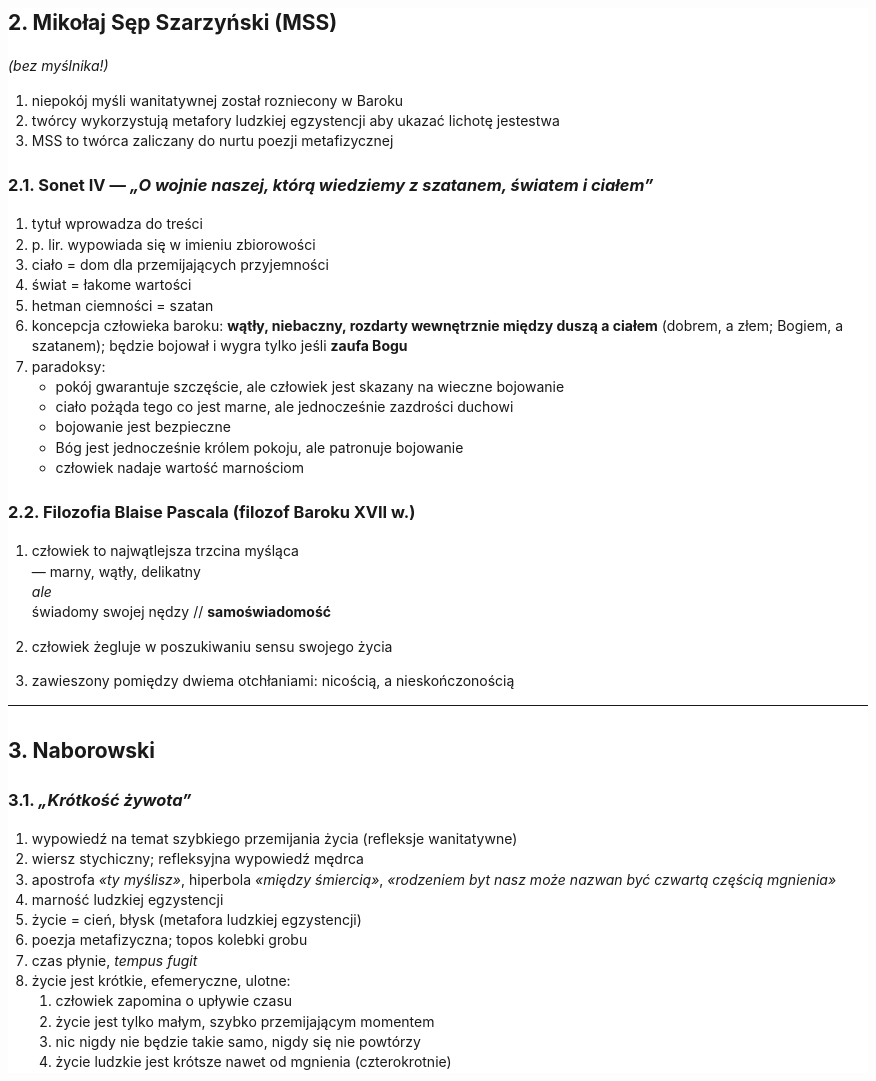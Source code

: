 
## 2. Mikołaj Sęp Szarzyński (MSS)
*(bez myślnika!)*

1. niepokój myśli wanitatywnej został rozniecony w Baroku
2. twórcy wykorzystują metafory ludzkiej egzystencji aby ukazać lichotę jestestwa
3. MSS to twórca zaliczany do nurtu poezji metafizycznej

### 2.1. Sonet IV — *„O wojnie naszej, którą wiedziemy z szatanem, światem i ciałem”*

1. tytuł wprowadza do treści
2. p. lir. wypowiada się w imieniu zbiorowości
3. ciało $=$ dom dla przemijających przyjemności
4. świat $=$ łakome wartości
5. hetman ciemności $=$ szatan
6. koncepcja człowieka baroku: **wątły, niebaczny, rozdarty wewnętrznie między duszą a ciałem** (dobrem, a złem; Bogiem, a szatanem); będzie bojował i wygra tylko jeśli **zaufa Bogu**
7. paradoksy:
   - pokój gwarantuje szczęście, ale człowiek jest skazany na wieczne bojowanie
   - ciało pożąda tego co jest marne, ale jednocześnie zazdrości duchowi
   - bojowanie jest bezpieczne
   - Bóg jest jednocześnie królem pokoju, ale patronuje bojowanie
   - człowiek nadaje wartość marnościom

### 2.2. Filozofia Blaise Pascala (filozof Baroku XVII w.)

1. człowiek to najwątlejsza trzcina myśląca\
   — marny, wątły, delikatny\
   *ale*\
   świadomy swojej nędzy // **samoświadomość**

2. człowiek żegluje w poszukiwaniu sensu swojego życia
3. zawieszony pomiędzy dwiema otchłaniami: nicością, a nieskończonością

---

## 3. Naborowski

### 3.1. *„Krótkość żywota”*

1. wypowiedź na temat szybkiego przemijania życia (refleksje wanitatywne)
2. wiersz stychiczny; refleksyjna wypowiedź mędrca
3. apostrofa *«ty myślisz»*, hiperbola *«między śmiercią»*, *«rodzeniem byt nasz może nazwan być czwartą częścią mgnienia»*
4. marność ludzkiej egzystencji
5. życie $=$ cień, błysk (metafora ludzkiej egzystencji)
6. poezja metafizyczna; topos kolebki grobu
7. czas płynie, *tempus fugit*
8. życie jest krótkie, efemeryczne, ulotne:
   1. człowiek zapomina o upływie czasu
   2.  życie jest tylko małym, szybko przemijającym momentem
   3.  nic nigdy nie będzie takie samo, nigdy się nie powtórzy
   4.  życie ludzkie jest krótsze nawet od mgnienia (czterokrotnie)
